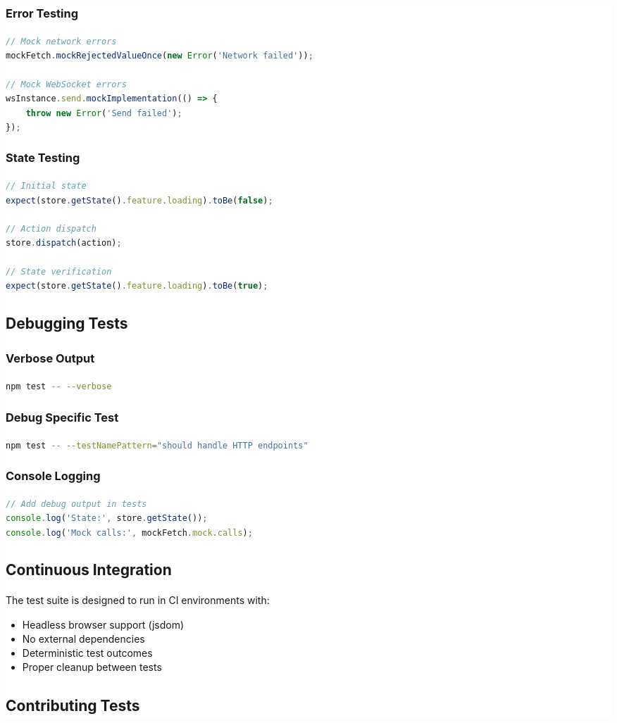 ### Error Testing
```typescript
// Mock network errors
mockFetch.mockRejectedValueOnce(new Error('Network failed'));

// Mock WebSocket errors
wsInstance.send.mockImplementation(() => {
    throw new Error('Send failed');
});
```

### State Testing
```typescript
// Initial state
expect(store.getState().feature.loading).toBe(false);

// Action dispatch
store.dispatch(action);

// State verification
expect(store.getState().feature.loading).toBe(true);
```

## Debugging Tests

### Verbose Output
```bash
npm test -- --verbose
```

### Debug Specific Test
```bash
npm test -- --testNamePattern="should handle HTTP endpoints"
```

### Console Logging
```typescript
// Add debug output in tests
console.log('State:', store.getState());
console.log('Mock calls:', mockFetch.mock.calls);
```

## Continuous Integration

The test suite is designed to run in CI environments with:
- Headless browser support (jsdom)
- No external dependencies
- Deterministic test outcomes
- Proper cleanup between tests

## Contributing Tests
